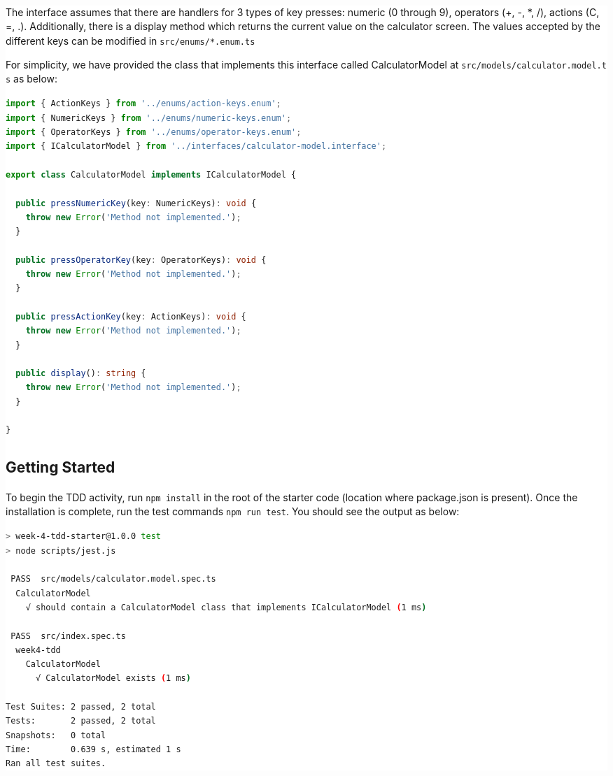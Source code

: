 The interface assumes that there are handlers for 3 types of key presses: numeric (0 through 9), operators (+, -, *, /), actions (C, =, .).
Additionally, there is a display method which returns the current value on the calculator screen.
The values accepted by the different keys can be modified in `src/enums/*.enum.ts`

For simplicity, we have provided the class that implements this interface called CalculatorModel at `src/models/calculator.model.ts` as below:

```typescript
import { ActionKeys } from '../enums/action-keys.enum';
import { NumericKeys } from '../enums/numeric-keys.enum';
import { OperatorKeys } from '../enums/operator-keys.enum';
import { ICalculatorModel } from '../interfaces/calculator-model.interface';

export class CalculatorModel implements ICalculatorModel {

  public pressNumericKey(key: NumericKeys): void {
    throw new Error('Method not implemented.');
  }

  public pressOperatorKey(key: OperatorKeys): void {
    throw new Error('Method not implemented.');
  }

  public pressActionKey(key: ActionKeys): void {
    throw new Error('Method not implemented.');
  }

  public display(): string {
    throw new Error('Method not implemented.');
  }

}
```

## Getting Started

To begin the TDD activity, run `npm install` in the root of the starter code (location where package.json is present).
Once the installation is complete, run the test commands `npm run test`. You should see the output as below:

```bash
> week-4-tdd-starter@1.0.0 test
> node scripts/jest.js

 PASS  src/models/calculator.model.spec.ts
  CalculatorModel
    √ should contain a CalculatorModel class that implements ICalculatorModel (1 ms)

 PASS  src/index.spec.ts
  week4-tdd
    CalculatorModel
      √ CalculatorModel exists (1 ms)

Test Suites: 2 passed, 2 total
Tests:       2 passed, 2 total
Snapshots:   0 total
Time:        0.639 s, estimated 1 s
Ran all test suites.
```
